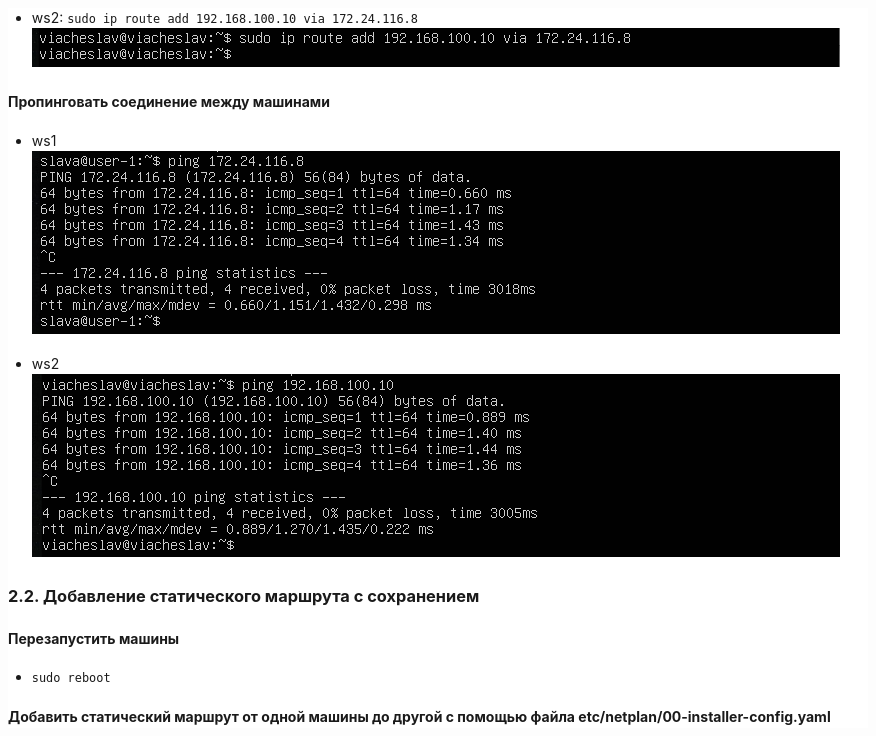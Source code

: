 * ws2: `sudo ip route add 192.168.100.10 via 172.24.116.8`  
![02.1.1.9 ws2 ip r add.png](./images/02.1.1.9%20ws2%20ip%20r%20add.png)

#### Пропинговать соединение между машинами  
* ws1  
![02.1.1.10 ws1 ping 172.24.116.8.png](./images/02.1.1.10%20ws1%20ping%20172.24.116.8.png)

* ws2  
![02.1.1.11 ws2 ping 192.168.100.10.png](./images/02.1.1.11%20ws2%20ping%20192.168.100.10.png)

### 2.2. Добавление статического маршрута с сохранением  
#### Перезапустить машины  
* `sudo reboot`  

#### Добавить статический маршрут от одной машины до другой с помощью файла etc/netplan/00-installer-config.yaml  